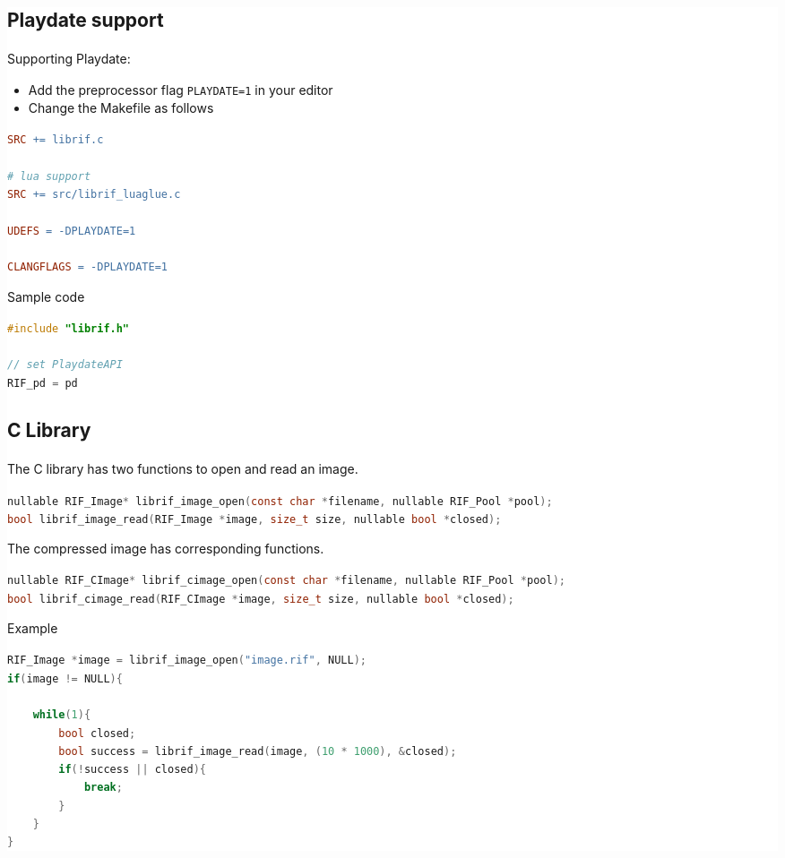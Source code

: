 ## Playdate support

Supporting Playdate:

* Add the preprocessor flag `PLAYDATE=1` in your editor
* Change the Makefile as follows

```makefile
SRC += librif.c

# lua support
SRC += src/librif_luaglue.c

UDEFS = -DPLAYDATE=1

CLANGFLAGS = -DPLAYDATE=1
```

Sample code

```c
#include "librif.h"

// set PlaydateAPI
RIF_pd = pd
```

## C Library

The C library has two functions to open and read an image.

```c
nullable RIF_Image* librif_image_open(const char *filename, nullable RIF_Pool *pool);
bool librif_image_read(RIF_Image *image, size_t size, nullable bool *closed);
```

The compressed image has corresponding functions.

```c
nullable RIF_CImage* librif_cimage_open(const char *filename, nullable RIF_Pool *pool);
bool librif_cimage_read(RIF_CImage *image, size_t size, nullable bool *closed);
```

Example
```c
RIF_Image *image = librif_image_open("image.rif", NULL);
if(image != NULL){

    while(1){
        bool closed;
        bool success = librif_image_read(image, (10 * 1000), &closed);
        if(!success || closed){
            break;
        }
    }
}
```
